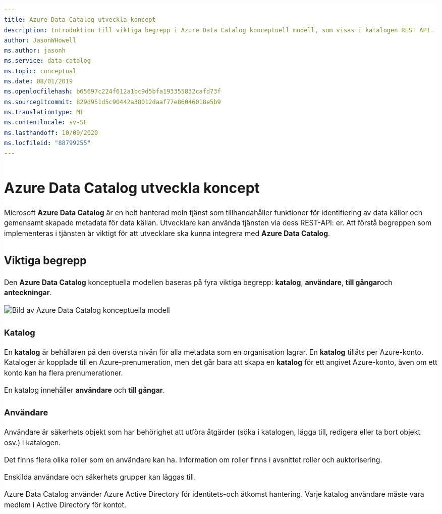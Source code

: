 ```yaml
---
title: Azure Data Catalog utveckla koncept
description: Introduktion till viktiga begrepp i Azure Data Catalog konceptuell modell, som visas i katalogen REST API.
author: JasonWHowell
ms.author: jasonh
ms.service: data-catalog
ms.topic: conceptual
ms.date: 08/01/2019
ms.openlocfilehash: b65697c224f612a1bc9d5bfa193355832cafd73f
ms.sourcegitcommit: 829d951d5c90442a38012daaf77e86046018e5b9
ms.translationtype: MT
ms.contentlocale: sv-SE
ms.lasthandoff: 10/09/2020
ms.locfileid: "88799255"
---
```

# <a name="azure-data-catalog-developer-concepts"></a>Azure Data Catalog utveckla koncept
Microsoft **Azure Data Catalog** är en helt hanterad moln tjänst som tillhandahåller funktioner för identifiering av data källor och gemensamt skapade metadata för data källan. Utvecklare kan använda tjänsten via dess REST-API: er. Att förstå begreppen som implementeras i tjänsten är viktigt för att utvecklare ska kunna integrera med **Azure Data Catalog**.

## <a name="key-concepts"></a>Viktiga begrepp 
Den **Azure Data Catalog** konceptuella modellen baseras på fyra viktiga begrepp: **katalog**, **användare**, **till gångar**och **anteckningar**.

![Bild av Azure Data Catalog konceptuella modell](./media/data-catalog-developer-concepts/concept2.png)

### <a name="catalog"></a>Katalog
En **katalog** är behållaren på den översta nivån för alla metadata som en organisation lagrar. En **katalog** tillåts per Azure-konto. Kataloger är kopplade till en Azure-prenumeration, men det går bara att skapa en **katalog** för ett angivet Azure-konto, även om ett konto kan ha flera prenumerationer.

En katalog innehåller **användare** och **till gångar**.

### <a name="users"></a>Användare
Användare är säkerhets objekt som har behörighet att utföra åtgärder (söka i katalogen, lägga till, redigera eller ta bort objekt osv.) i katalogen.

Det finns flera olika roller som en användare kan ha. Information om roller finns i avsnittet roller och auktorisering.

Enskilda användare och säkerhets grupper kan läggas till.

Azure Data Catalog använder Azure Active Directory för identitets-och åtkomst hantering. Varje katalog användare måste vara medlem i Active Directory för kontot.
